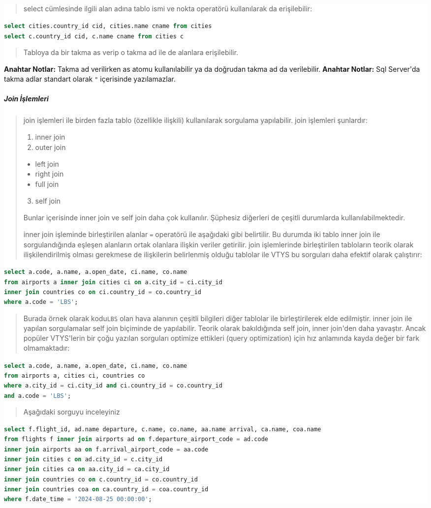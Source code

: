 >select cümlesinde ilgili alan adına tablo ismi ve nokta operatörü kullanılarak da erişilebilir:

```sql
select cities.country_id cid, cities.name cname from cities
select c.country_id cid, c.name cname from cities c
```

>Tabloya da bir takma as verip o takma ad ile de alanlara erişilebilir. 

**Anahtar Notlar:** Takma ad verilirken as atomu kullanılabilir ya da doğrudan takma ad da verilebilir.
**Anahtar Notlar:** Sql Server'da takma adlar standart olarak  `"` içerisinde yazılamazlar.

##### Join İşlemleri

>join işlemleri ile birden fazla tablo (özellikle ilişkili) kullanılarak sorgulama yapılabilir. join işlemleri şunlardır: 
>1. inner join
>2. outer join
>	- left join
>	- right join
>	- full join
>3. self join
>
>Bunlar içerisinde inner join ve self join daha çok kullanılır. Şüphesiz diğerleri de çeşitli durumlarda kullanılabilmektedir.
>
> inner join işleminde birleştirilen alanlar `=` operatörü ile aşağıdaki gibi belirtilir. Bu durumda iki tablo inner join ile sorgulandığında eşleşen alanların ortak olanlara ilişkin veriler getirilir. join işlemlerinde birleştirilen tabloların teorik olarak ilişkilendirilmiş olması gerekmese de ilişkilerin belirlenmiş olduğu tablolar ile VTYS bu sorguları daha efektif olarak çalıştırır:

```sql
select a.code, a.name, a.open_date, ci.name, co.name  
from airports a inner join cities ci on a.city_id = ci.city_id  
inner join countries co on ci.country_id = co.country_id  
where a.code = 'LBS';
```

>Burada örnek olarak kodu`LBS` olan hava alanının çeşitli bilgileri diğer tablolar ile birleştirilerek elde edilmiştir. inner join ile yapılan sorgulamalar self join biçiminde de yapılabilir. Teorik olarak bakıldığında self join, inner join'den daha yavaştır. Ancak popüler VTYS'lerin bir çoğu yazılan sorguları optimize ettikleri (query optimization) için hız anlamında kayda değer bir fark olmamaktadır:

```sql
select a.code, a.name, a.open_date, ci.name, co.name  
from airports a, cities ci, countries co  
where a.city_id = ci.city_id and ci.country_id = co.country_id  
and a.code = 'LBS';
```

>Aşağıdaki sorguyu inceleyiniz

```sql
select f.flight_id, ad.name departure, c.name, co.name, aa.name arrival, ca.name, coa.name  
from flights f inner join airports ad on f.departure_airport_code = ad.code  
inner join airports aa on f.arrival_airport_code = aa.code  
inner join cities c on ad.city_id = c.city_id  
inner join cities ca on aa.city_id = ca.city_id  
inner join countries co on c.country_id = co.country_id  
inner join countries coa on ca.country_id = coa.country_id  
where f.date_time = '2024-08-25 00:00:00';
```

